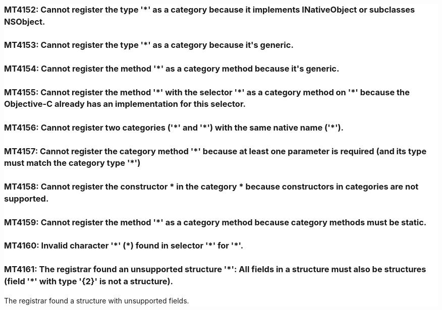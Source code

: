 ### MT4152: Cannot register the type '*' as a category because it implements INativeObject or subclasses NSObject.

<a name="MT4153" />

### MT4153: Cannot register the type '\*' as a category because it's generic.

<a name="MT4154" />

### MT4154: Cannot register the method '\*' as a category method because it's generic.

<a name="MT4155" />

### MT4155: Cannot register the method '\*' with the selector '\*' as a category method on '*' because the Objective-C already has an implementation for this selector.

<a name="MT4156" />

### MT4156: Cannot register two categories ('\*' and '\*') with the same native name ('*').

<a name="MT4157" />

### MT4157: Cannot register the category method '\*' because at least one parameter is required (and its type must match the category type '\*')

<a name="MT4158" />

### MT4158: Cannot register the constructor * in the category * because constructors in categories are not supported.

<a name="MT4159" />

### MT4159: Cannot register the method '*' as a category method because category methods must be static.

<a name="MT4160" />

### MT4160: Invalid character '\*' (\*) found in selector '\*' for '\*'.

<a name="MT4161" />

### MT4161: The registrar found an unsupported structure '\*': All fields in a structure must also be structures (field '\*' with type '{2}' is not a structure).

The registrar found a structure with unsupported fields.
